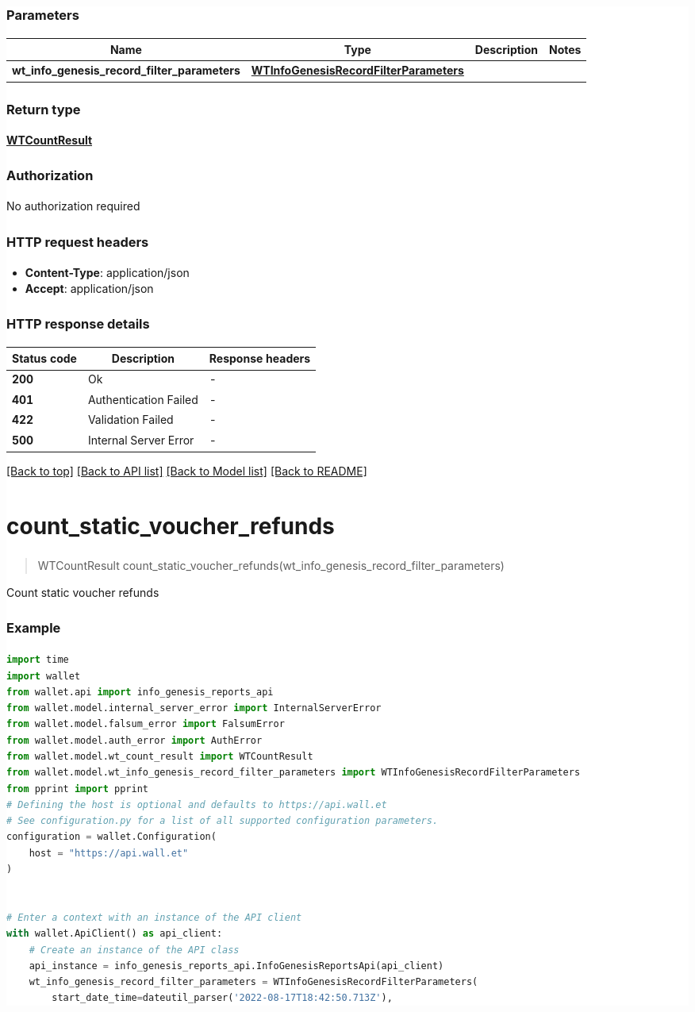 
### Parameters

Name | Type | Description  | Notes
------------- | ------------- | ------------- | -------------
 **wt_info_genesis_record_filter_parameters** | [**WTInfoGenesisRecordFilterParameters**](WTInfoGenesisRecordFilterParameters.md)|  |

### Return type

[**WTCountResult**](WTCountResult.md)

### Authorization

No authorization required

### HTTP request headers

 - **Content-Type**: application/json
 - **Accept**: application/json


### HTTP response details

| Status code | Description | Response headers |
|-------------|-------------|------------------|
**200** | Ok |  -  |
**401** | Authentication Failed |  -  |
**422** | Validation Failed |  -  |
**500** | Internal Server Error |  -  |

[[Back to top]](#) [[Back to API list]](../README.md#documentation-for-api-endpoints) [[Back to Model list]](../README.md#documentation-for-models) [[Back to README]](../README.md)

# **count_static_voucher_refunds**
> WTCountResult count_static_voucher_refunds(wt_info_genesis_record_filter_parameters)

Count static voucher refunds

### Example


```python
import time
import wallet
from wallet.api import info_genesis_reports_api
from wallet.model.internal_server_error import InternalServerError
from wallet.model.falsum_error import FalsumError
from wallet.model.auth_error import AuthError
from wallet.model.wt_count_result import WTCountResult
from wallet.model.wt_info_genesis_record_filter_parameters import WTInfoGenesisRecordFilterParameters
from pprint import pprint
# Defining the host is optional and defaults to https://api.wall.et
# See configuration.py for a list of all supported configuration parameters.
configuration = wallet.Configuration(
    host = "https://api.wall.et"
)


# Enter a context with an instance of the API client
with wallet.ApiClient() as api_client:
    # Create an instance of the API class
    api_instance = info_genesis_reports_api.InfoGenesisReportsApi(api_client)
    wt_info_genesis_record_filter_parameters = WTInfoGenesisRecordFilterParameters(
        start_date_time=dateutil_parser('2022-08-17T18:42:50.713Z'),
```
